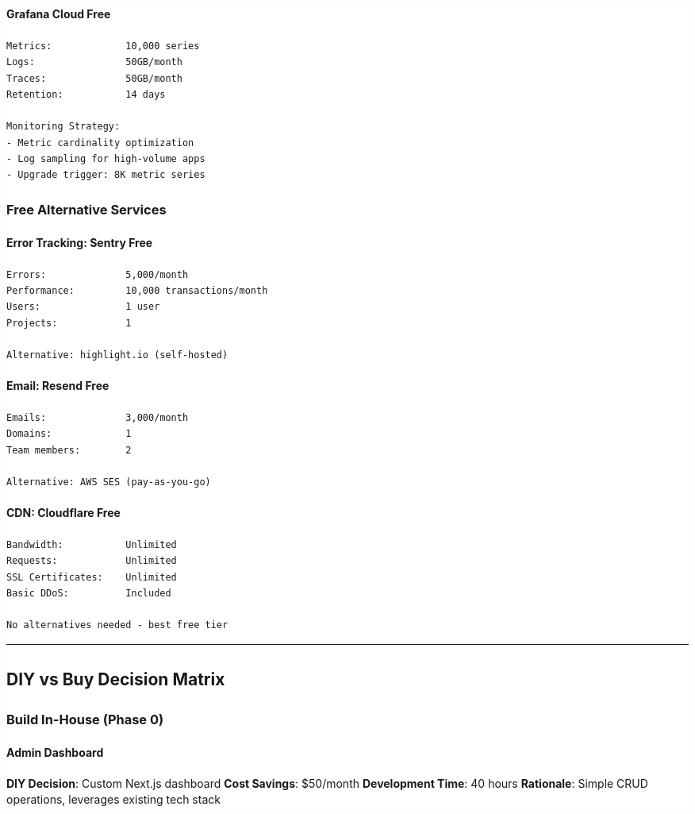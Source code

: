 #### Grafana Cloud Free
```
Metrics:             10,000 series
Logs:                50GB/month
Traces:              50GB/month
Retention:           14 days

Monitoring Strategy:
- Metric cardinality optimization
- Log sampling for high-volume apps
- Upgrade trigger: 8K metric series
```

### Free Alternative Services

#### Error Tracking: Sentry Free
```
Errors:              5,000/month
Performance:         10,000 transactions/month
Users:               1 user
Projects:            1

Alternative: highlight.io (self-hosted)
```

#### Email: Resend Free
```
Emails:              3,000/month
Domains:             1
Team members:        2

Alternative: AWS SES (pay-as-you-go)
```

#### CDN: Cloudflare Free
```
Bandwidth:           Unlimited
Requests:            Unlimited
SSL Certificates:    Unlimited
Basic DDoS:          Included

No alternatives needed - best free tier
```

---

## DIY vs Buy Decision Matrix

### Build In-House (Phase 0)

#### Admin Dashboard
**DIY Decision**: Custom Next.js dashboard
**Cost Savings**: $50/month
**Development Time**: 40 hours
**Rationale**: Simple CRUD operations, leverages existing tech stack
